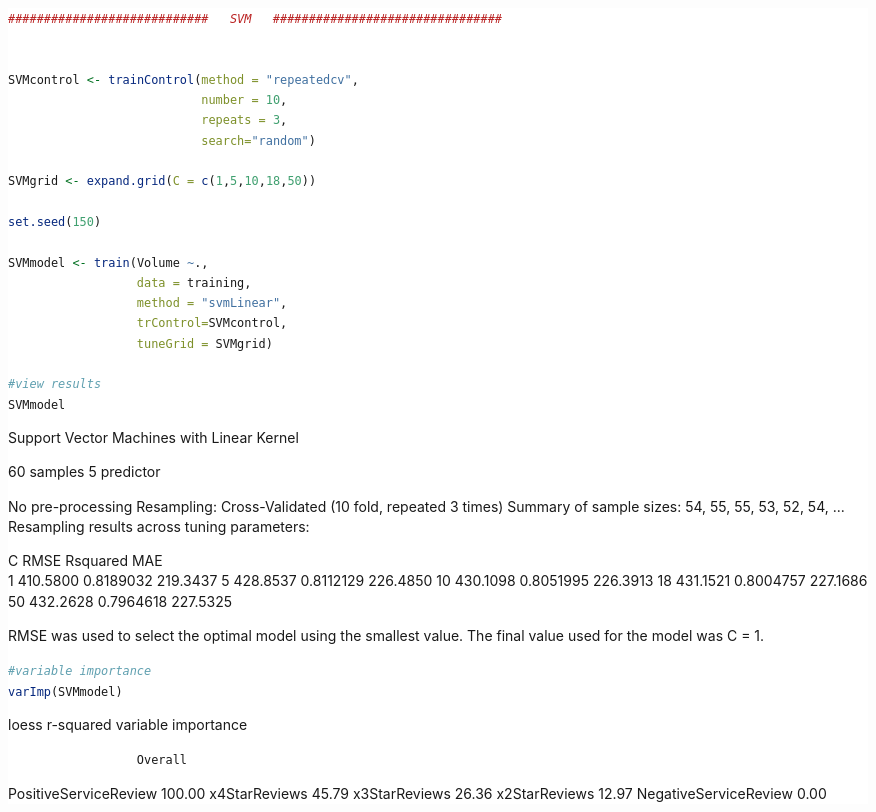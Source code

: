```r
############################   SVM   ################################


SVMcontrol <- trainControl(method = "repeatedcv", 
                           number = 10, 
                           repeats = 3,
                           search="random")

SVMgrid <- expand.grid(C = c(1,5,10,18,50))

set.seed(150)

SVMmodel <- train(Volume ~., 
                  data = training, 
                  method = "svmLinear",
                  trControl=SVMcontrol,
                  tuneGrid = SVMgrid)

#view results
SVMmodel
```

Support Vector Machines with Linear Kernel 

60 samples
 5 predictor

No pre-processing
Resampling: Cross-Validated (10 fold, repeated 3 times) 
Summary of sample sizes: 54, 55, 55, 53, 52, 54, ... 
Resampling results across tuning parameters:

  C   RMSE      Rsquared   MAE     
   1  410.5800  0.8189032  219.3437
   5  428.8537  0.8112129  226.4850
  10  430.1098  0.8051995  226.3913
  18  431.1521  0.8004757  227.1686
  50  432.2628  0.7964618  227.5325

RMSE was used to select the optimal model using
 the smallest value.
The final value used for the model was C = 1.

```r
#variable importance
varImp(SVMmodel)
```

loess r-squared variable importance

                      Overall
PositiveServiceReview  100.00
x4StarReviews           45.79
x3StarReviews           26.36
x2StarReviews           12.97
NegativeServiceReview    0.00
